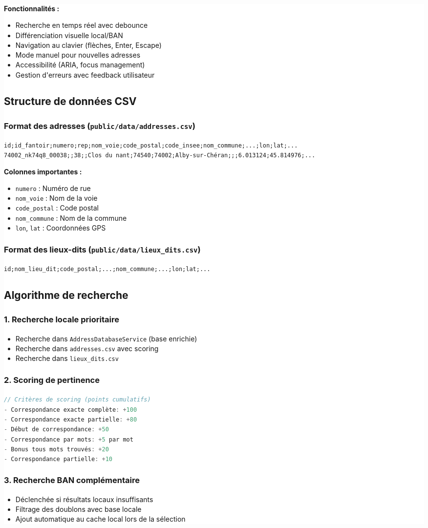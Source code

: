 **Fonctionnalités :**
- Recherche en temps réel avec debounce
- Différenciation visuelle local/BAN
- Navigation au clavier (flèches, Enter, Escape)
- Mode manuel pour nouvelles adresses
- Accessibilité (ARIA, focus management)
- Gestion d'erreurs avec feedback utilisateur

## Structure de données CSV

### Format des adresses (`public/data/addresses.csv`)

```csv
id;id_fantoir;numero;rep;nom_voie;code_postal;code_insee;nom_commune;...;lon;lat;...
74002_nk74q8_00038;;38;;Clos du nant;74540;74002;Alby-sur-Chéran;;;6.013124;45.814976;...
```

**Colonnes importantes :**
- `numero` : Numéro de rue
- `nom_voie` : Nom de la voie
- `code_postal` : Code postal
- `nom_commune` : Nom de la commune
- `lon`, `lat` : Coordonnées GPS

### Format des lieux-dits (`public/data/lieux_dits.csv`)

```csv
id;nom_lieu_dit;code_postal;...;nom_commune;...;lon;lat;...
```

## Algorithme de recherche

### 1. Recherche locale prioritaire
- Recherche dans `AddressDatabaseService` (base enrichie)
- Recherche dans `addresses.csv` avec scoring
- Recherche dans `lieux_dits.csv`

### 2. Scoring de pertinence
```typescript
// Critères de scoring (points cumulatifs)
- Correspondance exacte complète: +100
- Correspondance exacte partielle: +80
- Début de correspondance: +50
- Correspondance par mots: +5 par mot
- Bonus tous mots trouvés: +20
- Correspondance partielle: +10
```

### 3. Recherche BAN complémentaire
- Déclenchée si résultats locaux insuffisants
- Filtrage des doublons avec base locale
- Ajout automatique au cache local lors de la sélection
